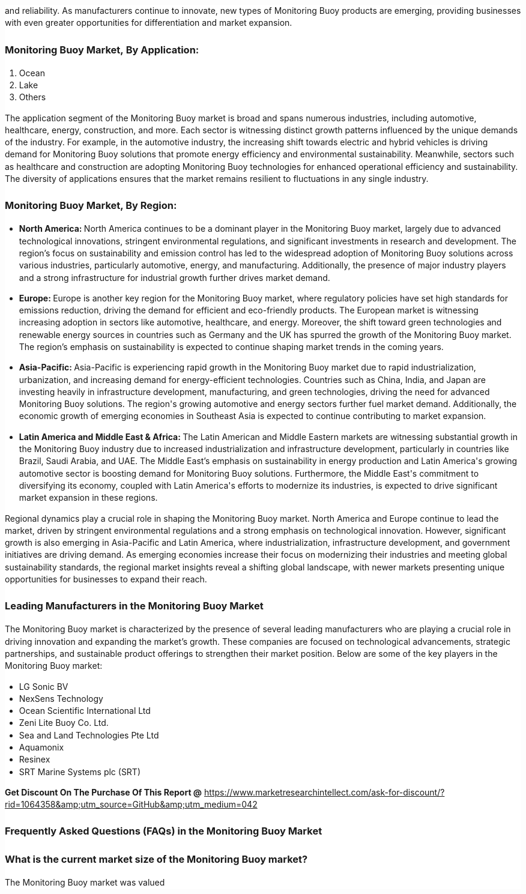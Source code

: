 and reliability. As manufacturers continue to innovate, new types of Monitoring Buoy products are emerging, providing businesses with even greater opportunities for differentiation and market expansion.</p><h3>Monitoring Buoy Market,&nbsp;By Application:</h3><ol><li>Ocean<li> Lake<li> Others</li></ol><p>The application segment of the Monitoring Buoy market is broad and spans numerous industries, including automotive, healthcare, energy, construction, and more. Each sector is witnessing distinct growth patterns influenced by the unique demands of the industry. For example, in the automotive industry, the increasing shift towards electric and hybrid vehicles is driving demand for Monitoring Buoy solutions that promote energy efficiency and environmental sustainability. Meanwhile, sectors such as healthcare and construction are adopting Monitoring Buoy technologies for enhanced operational efficiency and sustainability. The diversity of applications ensures that the market remains resilient to fluctuations in any single industry.</p><h3>Monitoring Buoy Market, By Region:</h3><ul><li><p><strong>North America:&nbsp;</strong>North America continues to be a dominant player in the Monitoring Buoy market, largely due to advanced technological innovations, stringent environmental regulations, and significant investments in research and development. The region&rsquo;s focus on sustainability and emission control has led to the widespread adoption of Monitoring Buoy solutions across various industries, particularly automotive, energy, and manufacturing. Additionally, the presence of major industry players and a strong infrastructure for industrial growth further drives market demand.</p></li><li><p><strong><strong>Europe:&nbsp;</strong></strong>Europe is another key region for the Monitoring Buoy market, where regulatory policies have set high standards for emissions reduction, driving the demand for efficient and eco-friendly products. The European market is witnessing increasing adoption in sectors like automotive, healthcare, and energy. Moreover, the shift toward green technologies and renewable energy sources in countries such as Germany and the UK has spurred the growth of the Monitoring Buoy market. The region&rsquo;s emphasis on sustainability is expected to continue shaping market trends in the coming years.</p></li><li><p><strong><strong>Asia-Pacific:&nbsp;</strong></strong>Asia-Pacific is experiencing rapid growth in the Monitoring Buoy market due to rapid industrialization, urbanization, and increasing demand for energy-efficient technologies. Countries such as China, India, and Japan are investing heavily in infrastructure development, manufacturing, and green technologies, driving the need for advanced Monitoring Buoy solutions. The region's growing automotive and energy sectors further fuel market demand. Additionally, the economic growth of emerging economies in Southeast Asia is expected to continue contributing to market expansion.</p></li><li><p><strong><strong>Latin America and Middle East &amp; Africa:&nbsp;</strong></strong>The Latin American and Middle Eastern markets are witnessing substantial growth in the Monitoring Buoy industry due to increased industrialization and infrastructure development, particularly in countries like Brazil, Saudi Arabia, and UAE. The Middle East&rsquo;s emphasis on sustainability in energy production and Latin America's growing automotive sector is boosting demand for Monitoring Buoy solutions. Furthermore, the Middle East's commitment to diversifying its economy, coupled with Latin America's efforts to modernize its industries, is expected to drive significant market expansion in these regions.</p></li></ul><p>Regional dynamics play a crucial role in shaping the Monitoring Buoy market. North America and Europe continue to lead the market, driven by stringent environmental regulations and a strong emphasis on technological innovation. However, significant growth is also emerging in Asia-Pacific and Latin America, where industrialization, infrastructure development, and government initiatives are driving demand. As emerging economies increase their focus on modernizing their industries and meeting global sustainability standards, the regional market insights reveal a shifting global landscape, with newer markets presenting unique opportunities for businesses to expand their reach.</p><h3><strong>Leading Manufacturers in the Monitoring Buoy Market</strong></h3><p>The Monitoring Buoy market is characterized by the presence of several leading manufacturers who are playing a crucial role in driving innovation and expanding the market&rsquo;s growth. These companies are focused on technological advancements, strategic partnerships, and sustainable product offerings to strengthen their market position. Below are some of the key players in the Monitoring Buoy market:</p></div><div class="article-main__content" data-test-id="publishing-text-block"><ul><li><span class="">LG Sonic BV<li>NexSens Technology<li>Ocean Scientific International Ltd<li>Zeni Lite Buoy Co. Ltd.<li>Sea and Land Technologies Pte Ltd<li>Aquamonix<li>Resinex<li>SRT Marine Systems plc (SRT)</span></li></ul></div><div class="article-main__content" data-test-id="publishing-text-block"><p><span class="font-[700]"><strong>Get Discount On The Purchase Of This Report @</strong> <a href="https://www.marketresearchintellect.com/ask-for-discount/?rid=1064358&amp;utm_source=GitHub&amp;utm_medium=042" data-fr-linked="true">https://www.marketresearchintellect.com/ask-for-discount/?rid=1064358&amp;utm_source=GitHub&amp;utm_medium=042</a></span></p></div><div class="article-main__content" data-test-id="publishing-text-block"><h3><strong>Frequently Asked Questions (FAQs) in the Monitoring Buoy Market</strong></h3><h3><strong>What is the current market size of the Monitoring Buoy market?</strong></h3><p>The Monitoring Buoy market was valued